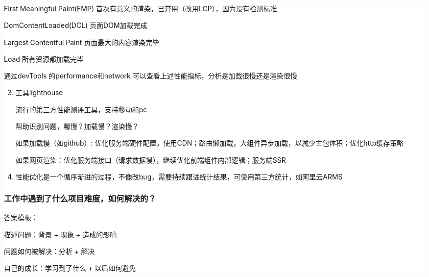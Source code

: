    First Meaningful Paint(FMP) 首次有意义的渲染，已弃用（改用LCP），因为没有检测标准

   DomContentLoaded(DCL) 页面DOM加载完成

   Largest Contentful Paint 页面最大的内容渲染完毕

   Load 所有资源都加载完毕

   通过devTools 的performance和network 可以查看上述性能指标，分析是加载很慢还是渲染很慢

3. 工具lighthouse

   流行的第三方性能测评工具，支持移动和pc

   帮助识别问题，哪慢？加载慢？渲染慢？

   如果加载慢（如github）: 优化服务端硬件配置，使用CDN；路由懒加载，大组件异步加载，以减少主包体积；优化http缓存策略

   如果网页渲染：优化服务端接口（请求数据慢），继续优化前端组件内部逻辑；服务端SSR

4. 性能优化是一个循序渐进的过程，不像改bug，需要持续跟进统计结果，可使用第三方统计，如阿里云ARMS

###  工作中遇到了什么项目难度，如何解决的？

答案模板：

描述问题：背景 + 现象 + 造成的影响

问题如何被解决：分析 + 解决

自己的成长：学习到了什么 + 以后如何避免 